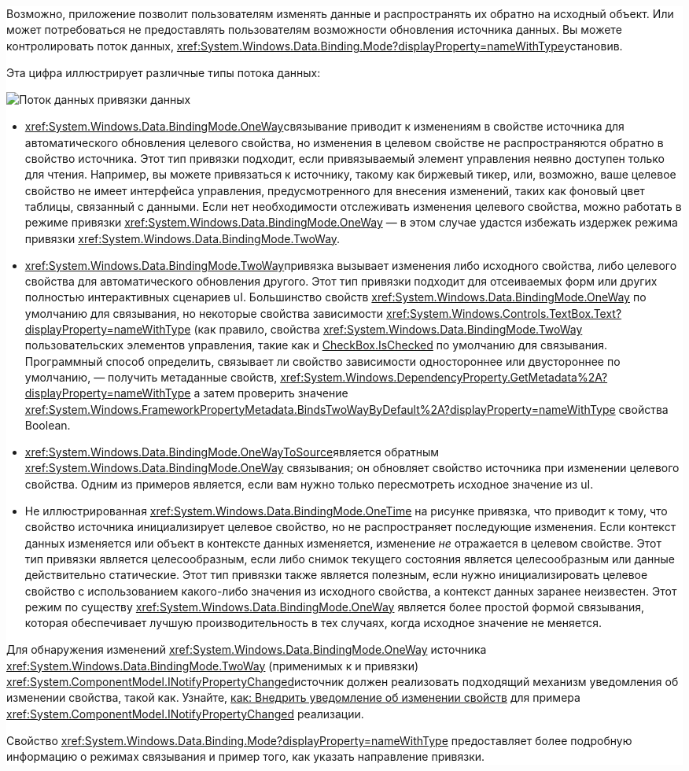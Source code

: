 Возможно, приложение позволит пользователям изменять данные и распространять их обратно на исходный объект. Или может потребоваться не предоставлять пользователям возможности обновления источника данных. Вы можете контролировать поток данных, <xref:System.Windows.Data.Binding.Mode?displayProperty=nameWithType>установив.

Эта цифра иллюстрирует различные типы потока данных:

![Поток данных привязки данных](./media/data-binding-overview/databinding-dataflow.png "DataBinding_DataFlow")

- <xref:System.Windows.Data.BindingMode.OneWay>связывание приводит к изменениям в свойстве источника для автоматического обновления целевого свойства, но изменения в целевом свойстве не распространяются обратно в свойство источника. Этот тип привязки подходит, если привязываемый элемент управления неявно доступен только для чтения. Например, вы можете привязаться к источнику, такому как биржевый тикер, или, возможно, ваше целевое свойство не имеет интерфейса управления, предусмотренного для внесения изменений, таких как фоновый цвет таблицы, связанный с данными. Если нет необходимости отслеживать изменения целевого свойства, можно работать в режиме привязки <xref:System.Windows.Data.BindingMode.OneWay> — в этом случае удастся избежать издержек режима привязки <xref:System.Windows.Data.BindingMode.TwoWay>.

- <xref:System.Windows.Data.BindingMode.TwoWay>привязка вызывает изменения либо исходного свойства, либо целевого свойства для автоматического обновления другого. Этот тип привязки подходит для отсеиваемых форм или других полностью интерактивных сценариев uI. Большинство свойств <xref:System.Windows.Data.BindingMode.OneWay> по умолчанию для связывания, но некоторые свойства зависимости <xref:System.Windows.Controls.TextBox.Text?displayProperty=nameWithType> (как правило, свойства <xref:System.Windows.Data.BindingMode.TwoWay> пользовательских элементов управления, такие как и [CheckBox.IsChecked](xref:System.Windows.Controls.Primitives.ToggleButton.IsChecked) по умолчанию для связывания. Программный способ определить, связывает ли свойство зависимости одностороннее или двустороннее по умолчанию, — получить метаданные свойств, <xref:System.Windows.DependencyProperty.GetMetadata%2A?displayProperty=nameWithType> а затем проверить значение <xref:System.Windows.FrameworkPropertyMetadata.BindsTwoWayByDefault%2A?displayProperty=nameWithType> свойства Boolean.

- <xref:System.Windows.Data.BindingMode.OneWayToSource>является обратным <xref:System.Windows.Data.BindingMode.OneWay> связывания; он обновляет свойство источника при изменении целевого свойства. Одним из примеров является, если вам нужно только пересмотреть исходное значение из uI.

- Не иллюстрированная <xref:System.Windows.Data.BindingMode.OneTime> на рисунке привязка, что приводит к тому, что свойство источника инициализирует целевое свойство, но не распространяет последующие изменения. Если контекст данных изменяется или объект в контексте данных изменяется, изменение *не* отражается в целевом свойстве. Этот тип привязки является целесообразным, если либо снимок текущего состояния является целесообразным или данные действительно статические. Этот тип привязки также является полезным, если нужно инициализировать целевое свойство с использованием какого-либо значения из исходного свойства, а контекст данных заранее неизвестен. Этот режим по существу <xref:System.Windows.Data.BindingMode.OneWay> является более простой формой связывания, которая обеспечивает лучшую производительность в тех случаях, когда исходное значение не меняется.

Для обнаружения изменений <xref:System.Windows.Data.BindingMode.OneWay> источника <xref:System.Windows.Data.BindingMode.TwoWay> (применимых к и привязки) <xref:System.ComponentModel.INotifyPropertyChanged>источник должен реализовать подходящий механизм уведомления об изменении свойства, такой как. Узнайте, [как: Внедрить уведомление об изменении свойств](../../framework/wpf/data/how-to-implement-property-change-notification.md) для примера <xref:System.ComponentModel.INotifyPropertyChanged> реализации.

Свойство <xref:System.Windows.Data.Binding.Mode?displayProperty=nameWithType> предоставляет более подробную информацию о режимах связывания и пример того, как указать направление привязки.
